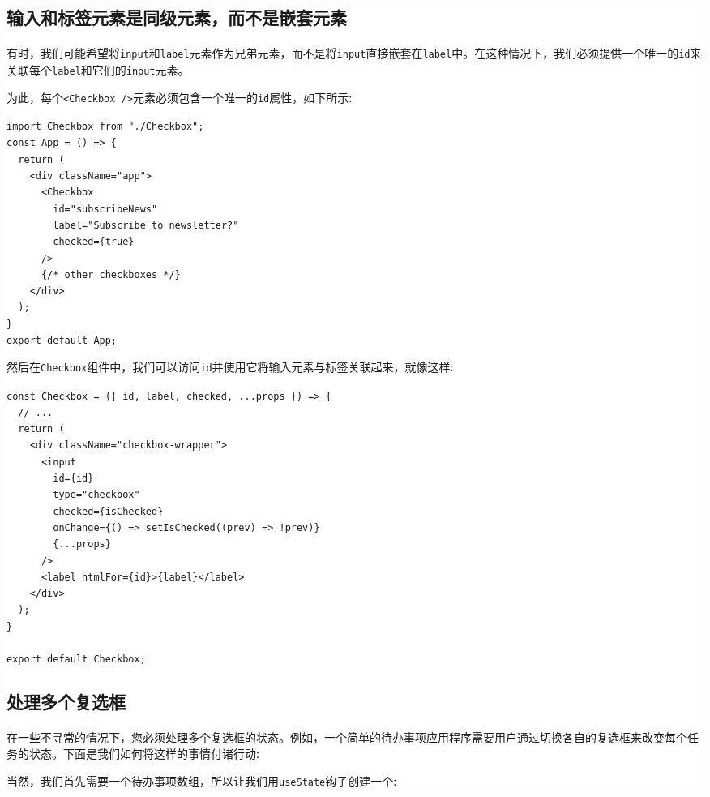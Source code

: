 ## 输入和标签元素是同级元素，而不是嵌套元素

有时，我们可能希望将`input`和`label`元素作为兄弟元素，而不是将`input`直接嵌套在`label`中。在这种情况下，我们必须提供一个唯一的`id`来关联每个`label`和它们的`input`元素。

为此，每个`<Checkbox />`元素必须包含一个唯一的`id`属性，如下所示:

```
import Checkbox from "./Checkbox";
const App = () => {
  return (
    <div className="app">
      <Checkbox 
        id="subscribeNews" 
        label="Subscribe to newsletter?" 
        checked={true} 
      />
      {/* other checkboxes */}
    </div>
  );
}
export default App;

```

然后在`Checkbox`组件中，我们可以访问`id`并使用它将输入元素与标签关联起来，就像这样:

```
const Checkbox = ({ id, label, checked, ...props }) => {
  // ...
  return (
    <div className="checkbox-wrapper">
      <input
        id={id}
        type="checkbox"
        checked={isChecked}
        onChange={() => setIsChecked((prev) => !prev)}
        {...props}
      />
      <label htmlFor={id}>{label}</label>
    </div>
  );
}

export default Checkbox;

```

## 处理多个复选框

在一些不寻常的情况下，您必须处理多个复选框的状态。例如，一个简单的待办事项应用程序需要用户通过切换各自的复选框来改变每个任务的状态。下面是我们如何将这样的事情付诸行动:

当然，我们首先需要一个待办事项数组，所以让我们用`useState`钩子创建一个:
